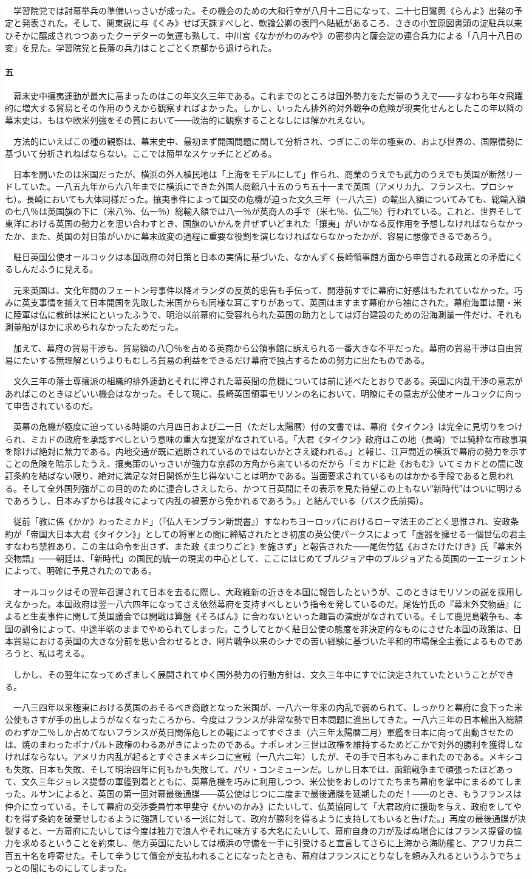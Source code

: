 　学習院党では討幕挙兵の準備いっさいが成った。その機会のための大和行幸が八月十二日になって、二十七日鸞輿《らんよ》出発の予定と発表された。そして、関東説に与《くみ》せば天誅すべしと、軟論公卿の表門へ貼紙があるころ、さきの小笠原図書頭の淀駐兵以来ひそかに醸成されつつあったクーデターの気運も熟して、中川宮《なかがわのみや》の密参内と薩会淀の連合兵力による「八月十八日の変」を見た。学習院党と長藩の兵力はことごとく京都から退けられた。



#### 五




　幕末史中攘夷運動が最大に高まったのはこの年文久三年である。これまでのところは国外勢力をただ量のうえで――すなわち年々飛躍的に増大する貿易とその作用のうえから観察すればよかった。しかし、いったん排外的対外戦争の危険が現実化せんとしたこの年以降の幕末史は、もはや欧米列強をその質において――政治的に観察することなしには解かれえない。

　方法的にいえばこの種の観察は、幕末史中、最初まず開国問題に関して分析され、つぎにこの年の極東の、および世界の、国際情勢に基づいて分析されねばならない。ここでは簡単なスケッチにとどめる。

　日本を開いたのは米国だったが、横浜の外人植民地は「上海をモデルにして」作られ、商業のうえでも武力のうえでも英国が断然リードしていた。一八五九年から六八年までに横浜にできた外国人商館八十五のうち五十一まで英国（アメリカ九、フランス七、プロシャ七）。長崎においても大体同様だった。攘夷事件によって国交の危機が迫った文久三年（一八六三）の輸出入額についてみても、総輸入額の七八％は英国旗の下に（米八％、仏一％）総輸入額では八一％が英商人の手で（米七％、仏二％）行われている。これと、世界そして東洋における英国の勢力とを思い合わすとき、国旗のいかんを弁ぜずいどまれた「攘夷」がいかなる反作用を予想しなければならなかったか、また、英国の対日策がいかに幕末政変の過程に重要な役割を演じなければならなかったかが、容易に想像できるであろう。

　駐日英国公使オールコックは本国政府の対日策と日本の実情に基づいた、なかんずく長崎領事館方面から申告される政策との矛盾にくるしんだふうに見える。

　元来英国は、文化年間のフェートン号事件以降オランダの反英的忠告も手伝って、開港前すでに幕府に好感はもたれていなかった。巧みに英支事情を捕えて日本開国を先取した米国からも同様な耳こすりがあって、英国はますます幕府から袖にされた。幕府海軍は蘭・米に陸軍は仏に教師は米にといったふうで、明治以前幕府に受容れられた英国の助力としては灯台建設のための沿海測量一件だけ、それも測量船がほかに求められなかったためだった。

　加えて、幕府の貿易干渉も、貿易額の八〇％を占める英商から公領事館に訴えられる一番大きな不平だった。幕府の貿易干渉は自由貿易にたいする無理解というよりもむしろ貿易の利益をできるだけ幕府で独占するための努力に出たものである。

　文久三年の藩士尊攘派の組織的排外運動とそれに押された幕英間の危機については前に述べたとおりである。英国に内乱干渉の意志があればこのときほどいい機会はなかった。そして現に、長崎英国領事モリソンの名において、明瞭にその意志が公使オールコックに向って申告されているのだ。

　英幕の危機が極度に迫っている時期の六月四日および二一日（ただし太陽暦）付の文書では、幕府《タイクン》は完全に見切りをつけられ、ミカドの政府を承認すべしという意味の重大な提案がなされている。「大君《タイクン》政府はこの地（長崎）では純粋な市政事項を除けば絶対に無力である。内地交通が既に遮断されているのではないかとさえ疑われる。」と報じ、江戸間近の横浜で幕府の勢力を示すことの危険を暗示したうえ、攘夷策のいっさいが強力な京都の方角から来ているのだから「ミカドに赴《おもむ》いてミカドとの間に改訂条約を結ばない限り、絶対に満足な対日関係が生じ得ないことは明かである。当面要求されているものはかかる手段であると思われる。そして全外国列強がこの目的のために連合しさえしたら、かつて日英間にその表示を見た待望この上もない“新時代”はついに明けるであろうし、日本みずからは我々によって内乱の禍悪から免かれるであろう。」と結んでいる（パスク氏前掲）。

　従前「教に係《かか》わったミカド」（『仏人モンブラン新説書』）すなわちヨーロッパにおけるローマ法王のごとく思惟され、安政条約が「帝国大日本大君《タイクン》」としての将軍との間に締結されたとき初度の英公使パークスによって「虚器を擁せる一個世伝の君主すなわち禁裡あり、この主は命令を出さず、また政《まつりごと》を施さず」と報告された――尾佐竹猛《おさたけたけき》氏『幕末外交物語』――朝廷は、「新時代」の国民的統一の現実の中心として、ここにはじめてブルジョア中のブルジョアたる英国の一エージェントによって、明確に予見されたのである。

　オールコックはその翌年召還されて日本を去るに際し、大政維新の近きを本国に報告したというが、このときはモリソンの説を採用しえなかった。本国政府は翌一八六四年になってさえ依然幕府を支持すべしという指令を発しているのだ。尾佐竹氏の『幕末外交物語』によると生麦事件に関して英国議会では開戦は算盤《そろばん》に合わないといった趣旨の演説がなされている。そして鹿児島戦争も、本国の訓令によって、中途半端のままでやめられてしまった。こうしてとかく駐日公使の態度を非決定的なものにさせた本国の政策は、日本貿易における英国の大きな分前を思い合わせるとき、阿片戦争以来のシナでの苦い経験に基づいた平和的市場保全主義によるものであろうと、私は考える。

　しかし、その翌年になってめざましく展開されてゆく国外勢力の行動方針は、文久三年中にすでに決定されていたということができる。

　一八三四年以来極東における英国のおそるべき商敵となった米国が、一八六一年来の内乱で弱められて、しっかりと幕府に食下った米公使もさすが手の出しようがなくなったころから、今度はフランスが非常な勢で日本問題に進出してきた。一八六三年の日本輸出入総額のわずか二％しか占めてないフランスが英日関係危しとの報によってすぐさま（六三年太陽暦二月）軍艦を日本に向って出動させたのは、焼のまわったボナパルト政権のわるあがきによったのである。ナポレオン三世は政権を維持するためどこかで対外的勝利を獲得しなければならない。アメリカ内乱が起るとすぐさまメキシコに宣戦（一八六二年）したが、その手で日本もみこまれたのである。メキシコも失敗、日本も失敗、そして明治四年に何もかも失敗して、パリ・コンミューンだ。しかし日本では、函館戦争まで頑張ったほどあって、文久三年ジョレス提督の軍艦到着とともに、英幕危機を巧みに利用しつつ、米公使をおしのけてたちまち幕府を掌中にまるめてしまった。ルサンによると、英国の第一回対幕最後通牒――英公使はじつに二度まで最後通牒を延期したのだ！――のとき、もうフランスは仲介に立っている。そして幕府の交渉委員竹本甲斐守《かいのかみ》にたいして、仏英協同して「大君政府に援助を与え、政府をしてやむを得ず条約を破棄せしむるように強請している一派に対して、政府が勝利を得るように支持してもいると告げた。」再度の最後通牒が決裂すると、一方幕府にたいしては今度は独力で浪人やそれに味方する大名にたいして、幕府自身の力が及ばぬ場合にはフランス提督の協力を求めるということを約束し、他方英国にたいしては横浜の守備を一手に引受けると宣言してさらに上海から海防艦と、アフリカ兵二百五十名を呼寄せた。そして辛うじて償金が支払われることになったときも、幕府はフランスにとりなしを頼み入れるというふうでちょっとの間にものにしてしまった。
